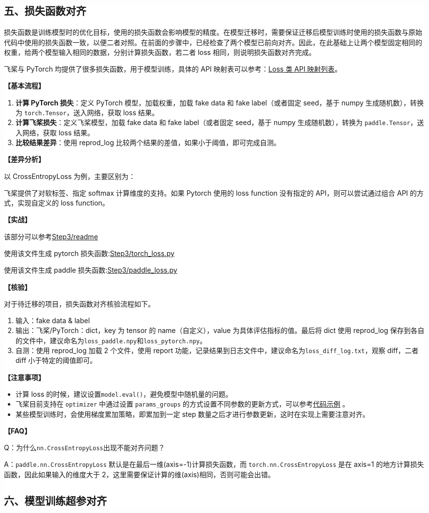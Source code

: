 ## 五、损失函数对齐

损失函数是训练模型时的优化目标，使用的损失函数会影响模型的精度。在模型迁移时，需要保证迁移后模型训练时使用的损失函数与原始代码中使用的损失函数一致，以便二者对照。在前面的步骤中，已经检查了两个模型已前向对齐。因此，在此基础上让两个模型固定相同的权重，给两个模型输入相同的数据，分别计算损失函数，若二者 loss 相同，则说明损失函数对齐完成。

飞桨与 PyTorch 均提供了很多损失函数，用于模型训练，具体的 API 映射表可以参考：[Loss 类 API 映射列表](https://www.paddlepaddle.org.cn/documentation/docs/zh/guides/model_convert/pytorch_api_mapping_cn.html#lossapi)。

**【基本流程】**

1. **计算 PyTorch 损失**：定义 PyTorch 模型，加载权重，加载 fake data 和 fake label（或者固定 seed，基于 numpy 生成随机数），转换为 `torch.Tensor`，送入网络，获取 loss 结果。
2. **计算飞桨损失**：定义飞桨模型，加载 fake data 和 fake label（或者固定 seed，基于 numpy 生成随机数），转换为 `paddle.Tensor`，送入网络，获取 loss 结果。
3. **比较结果差异**：使用 reprod_log 比较两个结果的差值，如果小于阈值，即可完成自测。

**【差异分析】**

以 CrossEntropyLoss 为例，主要区别为：

飞桨提供了对软标签、指定 softmax 计算维度的支持。如果 Pytorch 使用的 loss function 没有指定的 API，则可以尝试通过组合 API 的方式，实现自定义的 loss function。

**【实战】**

该部分可以参考[Step3/readme](https://github.com/PaddlePaddle/PaddleNLP/tree/develop/examples/torch_migration//pipeline/Step3#readme)

使用该文件生成 pytorch 损失函数:[Step3/torch_loss.py](https://github.com/PaddlePaddle/PaddleNLP/tree/develop/examples/torch_migration//pipeline/Step3/torch_loss.py)

使用该文件生成 paddle 损失函数:[Step3/paddle_loss.py](https://github.com/PaddlePaddle/PaddleNLP/tree/develop/examples/torch_migration//pipeline/Step3/paddle_loss.py)

**【核验】**

对于待迁移的项目，损失函数对齐核验流程如下。

1. 输入：fake data & label
2. 输出：飞桨/PyTorch：dict，key 为 tensor 的 name（自定义），value 为具体评估指标的值。最后将 dict 使用 reprod_log 保存到各自的文件中，建议命名为`loss_paddle.npy`和`loss_pytorch.npy`。
3. 自测：使用 reprod_log 加载 2 个文件，使用 report 功能，记录结果到日志文件中，建议命名为`loss_diff_log.txt`，观察 diff，二者 diff 小于特定的阈值即可。

**【注意事项】**

- 计算 loss 的时候，建议设置`model.eval()`，避免模型中随机量的问题。
- 飞桨目前支持在 `optimizer` 中通过设置 `params_groups` 的方式设置不同参数的更新方式，可以参考[代码示例](https://github.com/PaddlePaddle/Paddle/blob/develop/python/paddle/optimizer/optimizer.py#L140) 。
- 某些模型训练时，会使用梯度累加策略，即累加到一定 step 数量之后才进行参数更新，这时在实现上需要注意对齐。

**【FAQ】**

Q：为什么`nn.CrossEntropyLoss`出现不能对齐问题？

A：`paddle.nn.CrossEntropyLoss` 默认是在最后一维(axis=-1)计算损失函数，而 `torch.nn.CrossEntropyLoss` 是在 axis=1 的地方计算损失函数，因此如果输入的维度大于 2，这里需要保证计算的维(axis)相同，否则可能会出错。

## 六、模型训练超参对齐
